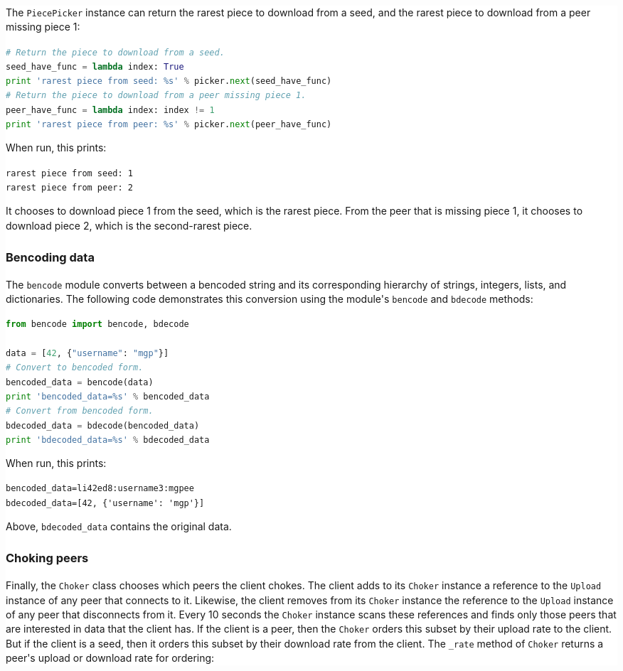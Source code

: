 The `PiecePicker` instance can return the rarest piece to download from a seed, and the rarest piece to download from a peer missing piece 1:

```python
# Return the piece to download from a seed.
seed_have_func = lambda index: True
print 'rarest piece from seed: %s' % picker.next(seed_have_func)
# Return the piece to download from a peer missing piece 1.
peer_have_func = lambda index: index != 1
print 'rarest piece from peer: %s' % picker.next(peer_have_func)
```

When run, this prints:

```text
rarest piece from seed: 1
rarest piece from peer: 2
```

It chooses to download piece 1 from the seed, which is the rarest piece. From the peer that is missing piece 1, it chooses to download piece 2, which is the second-rarest piece.

### Bencoding data

The `bencode` module converts between a bencoded string and its corresponding hierarchy of strings, integers, lists, and dictionaries. The following code demonstrates this conversion using the module's `bencode` and `bdecode` methods:

```python
from bencode import bencode, bdecode

data = [42, {"username": "mgp"}]
# Convert to bencoded form.
bencoded_data = bencode(data)
print 'bencoded_data=%s' % bencoded_data
# Convert from bencoded form.
bdecoded_data = bdecode(bencoded_data)
print 'bdecoded_data=%s' % bdecoded_data
```

When run, this prints:

```text
bencoded_data=li42ed8:username3:mgpee
bdecoded_data=[42, {'username': 'mgp'}]
```

Above, `bdecoded_data` contains the original data.

### Choking peers

Finally, the `Choker` class chooses which peers the client chokes. The client adds to its `Choker` instance a reference to the `Upload` instance of any peer that connects to it. Likewise, the client removes from its `Choker` instance the reference to the `Upload` instance of any peer that disconnects from it. Every 10 seconds the `Choker` instance scans these references and finds only those peers that are interested in data that the client has. If the client is a peer, then the `Choker` orders this subset by their upload rate to the client. But if the client is a seed, then it orders this subset by their download rate from the client. The `_rate` method of `Choker` returns a peer's upload or download rate for ordering:
